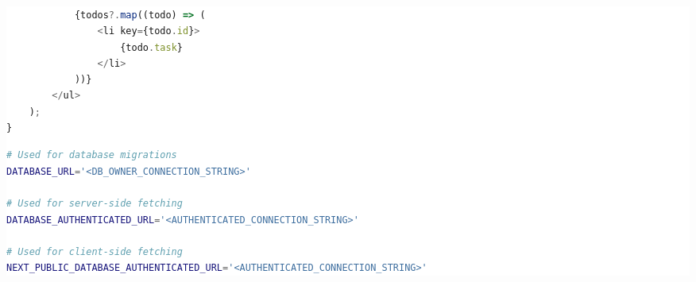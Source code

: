 ```typescript shouldWrap
            {todos?.map((todo) => (
                <li key={todo.id}>
                    {todo.task}
                </li>
            ))}
        </ul>
    );
}
```

</TabItem>

<TabItem>

```bash shouldWrap
# Used for database migrations
DATABASE_URL='<DB_OWNER_CONNECTION_STRING>'

# Used for server-side fetching
DATABASE_AUTHENTICATED_URL='<AUTHENTICATED_CONNECTION_STRING>'

# Used for client-side fetching
NEXT_PUBLIC_DATABASE_AUTHENTICATED_URL='<AUTHENTICATED_CONNECTION_STRING>'
```

</TabItem>
</Tabs>
